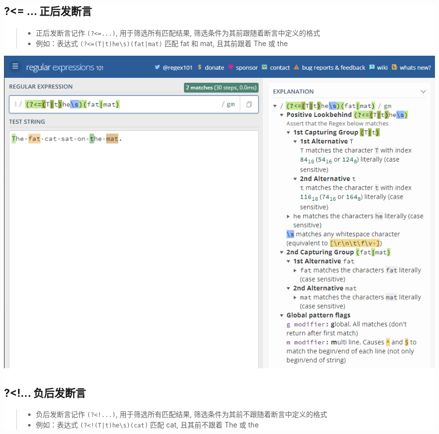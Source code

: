 ## ?<= ... 正后发断言
> - 正后发断言记作 `(?<=...)`, 用于筛选所有匹配结果, 筛选条件为其前跟随着断言中定义的格式
> - 例如：表达式 `(?<=(T|t)he\s)(fat|mat)` 匹配 fat 和 mat, 且其前跟着 The 或 the

<img src="./images/18.png" alt="">

## ?<!... 负后发断言
> - 负后发断言记作 `(?<!...)`, 用于筛选所有匹配结果, 筛选条件为其前不跟随着断言中定义的格式
> - 例如：表达式 `(?<!(T|t)he\s)(cat)` 匹配 cat, 且其前不跟着 The 或 the
